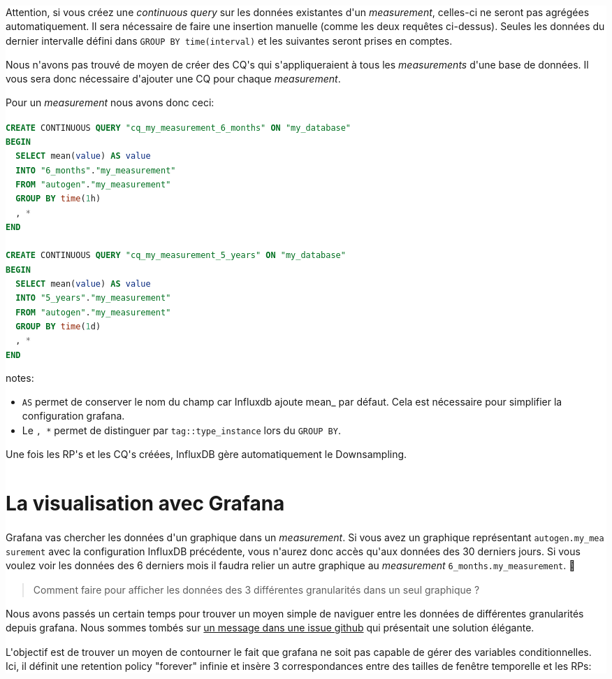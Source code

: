Attention, si vous créez une _continuous query_ sur les données existantes d'un  _measurement_, celles-ci ne seront pas agrégées automatiquement. Il sera nécessaire de faire une insertion manuelle (comme les deux requêtes ci-dessus). Seules les données du dernier intervalle défini dans `GROUP BY time(interval)` et les suivantes seront prises en comptes.

Nous n'avons pas trouvé de moyen de créer des CQ's qui s'appliqueraient à tous les _measurements_ d'une base de données. Il vous sera donc nécessaire d'ajouter une CQ pour chaque _measurement_.

Pour un _measurement_ nous avons donc ceci:

```sql
CREATE CONTINUOUS QUERY "cq_my_measurement_6_months" ON "my_database" 
BEGIN
  SELECT mean(value) AS value
  INTO "6_months"."my_measurement"
  FROM "autogen"."my_measurement"
  GROUP BY time(1h)
  , *
END

CREATE CONTINUOUS QUERY "cq_my_measurement_5_years" ON "my_database"
BEGIN
  SELECT mean(value) AS value
  INTO "5_years"."my_measurement"
  FROM "autogen"."my_measurement"
  GROUP BY time(1d)
  , *
END
```
notes: 
- `AS` permet de conserver le nom du champ car Influxdb ajoute mean_ par défaut. Cela est nécessaire pour simplifier la configuration grafana.
- Le `, *` permet de distinguer par `tag::type_instance` lors du `GROUP BY`.

Une fois les RP's et les CQ's créées, InfluxDB gère automatiquement le Downsampling.


# La visualisation avec Grafana

Grafana vas chercher les données d'un graphique dans un _measurement_. Si vous avez un graphique représentant `autogen.my_measurement` avec la configuration InfluxDB précédente, vous n'aurez donc accès qu'aux données des 30 derniers jours. Si vous voulez voir les données des 6 derniers mois il faudra relier un autre graphique au _measurement_ `6_months.my_measurement`. 🤔

> Comment faire pour afficher les données des 3 différentes granularités dans un seul graphique ?

Nous avons passés un certain temps pour trouver un moyen simple de naviguer entre les données de différentes granularités depuis grafana. Nous sommes tombés sur [un message dans une issue github](https://github.com/grafana/grafana/issues/4262#issuecomment-475570324) qui présentait une solution élégante.

L'objectif est de trouver un moyen de contourner le fait que grafana ne soit pas capable de gérer des variables conditionnelles. Ici, il définit une retention policy "forever" infinie et insère 3 correspondances entre des tailles de fenêtre temporelle et les RPs:
